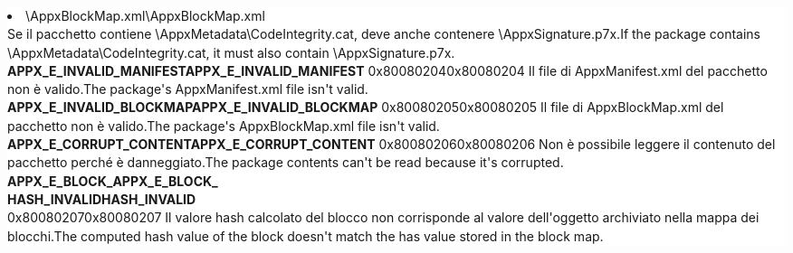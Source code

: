 <li><span data-ttu-id="87df0-479">\AppxBlockMap.xml</span><span class="sxs-lookup"><span data-stu-id="87df0-479">\AppxBlockMap.xml</span></span></li>
</ul>
<span data-ttu-id="87df0-480">Se il pacchetto contiene \AppxMetadata\CodeIntegrity.cat, deve anche contenere \AppxSignature.p7x.</span><span class="sxs-lookup"><span data-stu-id="87df0-480">If the package contains \AppxMetadata\CodeIntegrity.cat, it must also contain \AppxSignature.p7x.</span></span><br/></td>
</tr>
<tr class="odd">
<td><span data-ttu-id="87df0-481"><strong>APPX_E_INVALID_MANIFEST</strong></span><span class="sxs-lookup"><span data-stu-id="87df0-481"><strong>APPX_E_INVALID_MANIFEST</strong></span></span></td>
<td><span data-ttu-id="87df0-482">0x80080204</span><span class="sxs-lookup"><span data-stu-id="87df0-482">0x80080204</span></span></td>
<td><span data-ttu-id="87df0-483">Il file di AppxManifest.xml del pacchetto non è valido.</span><span class="sxs-lookup"><span data-stu-id="87df0-483">The package's AppxManifest.xml file isn't valid.</span></span><br/></td>
</tr>
<tr class="even">
<td><span data-ttu-id="87df0-484"><strong>APPX_E_INVALID_BLOCKMAP</strong></span><span class="sxs-lookup"><span data-stu-id="87df0-484"><strong>APPX_E_INVALID_BLOCKMAP</strong></span></span></td>
<td><span data-ttu-id="87df0-485">0x80080205</span><span class="sxs-lookup"><span data-stu-id="87df0-485">0x80080205</span></span></td>
<td><span data-ttu-id="87df0-486">Il file di AppxBlockMap.xml del pacchetto non è valido.</span><span class="sxs-lookup"><span data-stu-id="87df0-486">The package's AppxBlockMap.xml file isn't valid.</span></span><br/></td>
</tr>
<tr class="odd">
<td><span data-ttu-id="87df0-487"><strong>APPX_E_CORRUPT_CONTENT</strong></span><span class="sxs-lookup"><span data-stu-id="87df0-487"><strong>APPX_E_CORRUPT_CONTENT</strong></span></span></td>
<td><span data-ttu-id="87df0-488">0x80080206</span><span class="sxs-lookup"><span data-stu-id="87df0-488">0x80080206</span></span></td>
<td><span data-ttu-id="87df0-489">Non è possibile leggere il contenuto del pacchetto perché è danneggiato.</span><span class="sxs-lookup"><span data-stu-id="87df0-489">The package contents can't be read because it's corrupted.</span></span><br/></td>
</tr>
<tr class="even">
<td><span data-ttu-id="87df0-490"><strong>APPX_E_BLOCK_</strong></span><span class="sxs-lookup"><span data-stu-id="87df0-490"><strong>APPX_E_BLOCK_</strong></span></span><br/> <span data-ttu-id="87df0-491"><strong>HASH_INVALID</strong></span><span class="sxs-lookup"><span data-stu-id="87df0-491"><strong>HASH_INVALID</strong></span></span><br/></td>
<td><span data-ttu-id="87df0-492">0x80080207</span><span class="sxs-lookup"><span data-stu-id="87df0-492">0x80080207</span></span></td>
<td><span data-ttu-id="87df0-493">Il valore hash calcolato del blocco non corrisponde al valore dell'oggetto archiviato nella mappa dei blocchi.</span><span class="sxs-lookup"><span data-stu-id="87df0-493">The computed hash value of the block doesn't match the has value stored in the block map.</span></span><br/></td>
</tr>
<tr class="odd">
